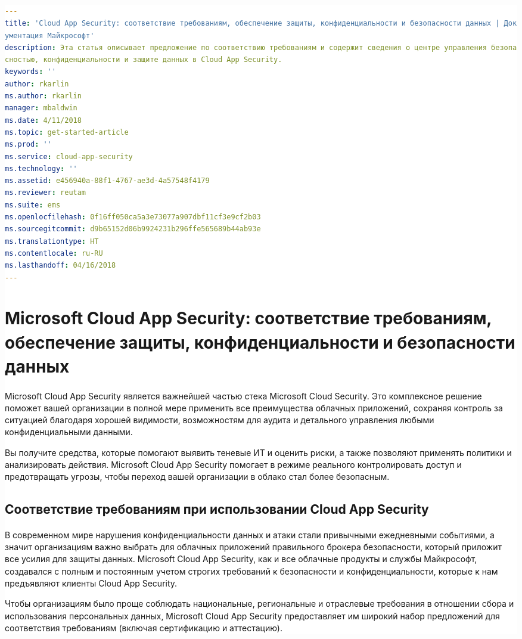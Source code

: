 ```yaml
---
title: 'Cloud App Security: соответствие требованиям, обеспечение защиты, конфиденциальности и безопасности данных | Документация Майкрософт'
description: Эта статья описывает предложение по соответствию требованиям и содержит сведения о центре управления безопасностью, конфиденциальности и защите данных в Cloud App Security.
keywords: ''
author: rkarlin
ms.author: rkarlin
manager: mbaldwin
ms.date: 4/11/2018
ms.topic: get-started-article
ms.prod: ''
ms.service: cloud-app-security
ms.technology: ''
ms.assetid: e456940a-88f1-4767-ae3d-4a57548f4179
ms.reviewer: reutam
ms.suite: ems
ms.openlocfilehash: 0f16ff050ca5a3e73077a907dbf11cf3e9cf2b03
ms.sourcegitcommit: d9b65152d06b9924231b296ffe565689b44ab93e
ms.translationtype: HT
ms.contentlocale: ru-RU
ms.lasthandoff: 04/16/2018
---
```

# <a name="microsoft-cloud-app-security-compliance-trust-data-security-and-privacy"></a>Microsoft Cloud App Security: соответствие требованиям, обеспечение защиты, конфиденциальности и безопасности данных

Microsoft Cloud App Security является важнейшей частью стека Microsoft Cloud Security. Это комплексное решение поможет вашей организации в полной мере применить все преимущества облачных приложений, сохраняя контроль за ситуацией благодаря хорошей видимости, возможностям для аудита и детального управления любыми конфиденциальными данными.

Вы получите средства, которые помогают выявить теневые ИТ и оценить риски, а также позволяют применять политики и анализировать действия. Microsoft Cloud App Security помогает в режиме реального контролировать доступ и предотвращать угрозы, чтобы переход вашей организации в облако стал более безопасным.

## <a name="cloud-app-security-compliance"></a>Соответствие требованиям при использовании Cloud App Security

В современном мире нарушения конфиденциальности данных и атаки стали привычными ежедневными событиями, а значит организациям важно выбрать для облачных приложений правильного брокера безопасности, который приложит все усилия для защиты данных. Microsoft Cloud App Security, как и все облачные продукты и службы Майкрософт, создавался с полным и постоянным учетом строгих требований к безопасности и конфиденциальности, которые к нам предъявляют клиенты Cloud App Security.

Чтобы организациям было проще соблюдать национальные, региональные и отраслевые требования в отношении сбора и использования персональных данных, Microsoft Cloud App Security предоставляет им широкий набор предложений для соответствия требованиям (включая сертификацию и аттестацию).
